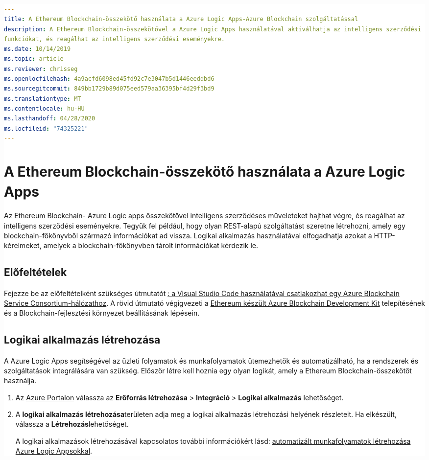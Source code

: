 ```yaml
---
title: A Ethereum Blockchain-összekötő használata a Azure Logic Apps-Azure Blockchain szolgáltatással
description: A Ethereum Blockchain-összekötővel a Azure Logic Apps használatával aktiválhatja az intelligens szerződési funkciókat, és reagálhat az intelligens szerződési eseményekre.
ms.date: 10/14/2019
ms.topic: article
ms.reviewer: chrisseg
ms.openlocfilehash: 4a9acfd6098ed45fd92c7e3047b5d1446eeddbd6
ms.sourcegitcommit: 849bb1729b89d075eed579aa36395bf4d29f3bd9
ms.translationtype: MT
ms.contentlocale: hu-HU
ms.lasthandoff: 04/28/2020
ms.locfileid: "74325221"
---
```

# <a name="use-the-ethereum-blockchain-connector-with-azure-logic-apps"></a>A Ethereum Blockchain-összekötő használata a Azure Logic Apps

Az Ethereum Blockchain- [Azure Logic apps](https://docs.microsoft.com/azure/logic-apps/) [összekötővel](https://docs.microsoft.com/connectors/blockchainethereum/) intelligens szerződéses műveleteket hajthat végre, és reagálhat az intelligens szerződési eseményekre. Tegyük fel például, hogy olyan REST-alapú szolgáltatást szeretne létrehozni, amely egy blockchain-főkönyvből származó információkat ad vissza. Logikai alkalmazás használatával elfogadhatja azokat a HTTP-kérelmeket, amelyek a blockchain-főkönyvben tárolt információkat kérdezik le.

## <a name="prerequisites"></a>Előfeltételek

Fejezze be az előfeltételként szükséges útmutatót [: a Visual Studio Code használatával csatlakozhat egy Azure Blockchain Service Consortium-hálózathoz](connect-vscode.md). A rövid útmutató végigvezeti a [Ethereum készült Azure Blockchain Development Kit](https://marketplace.visualstudio.com/items?itemName=AzBlockchain.azure-blockchain) telepítésének és a Blockchain-fejlesztési környezet beállításának lépésein.

## <a name="create-a-logic-app"></a>Logikai alkalmazás létrehozása

A Azure Logic Apps segítségével az üzleti folyamatok és munkafolyamatok ütemezhetők és automatizálható, ha a rendszerek és szolgáltatások integrálására van szükség. Először létre kell hoznia egy olyan logikát, amely a Ethereum Blockchain-összekötőt használja.

1. Az [Azure Portalon](https://portal.azure.com) válassza az **Erőforrás létrehozása** > **Integráció** > **Logikai alkalmazás** lehetőséget.
1. A **logikai alkalmazás létrehozása**területen adja meg a logikai alkalmazás létrehozási helyének részleteit. Ha elkészült, válassza a **Létrehozás**lehetőséget.

    A logikai alkalmazások létrehozásával kapcsolatos további információkért lásd: [automatizált munkafolyamatok létrehozása Azure Logic Appsokkal](../../logic-apps/quickstart-create-first-logic-app-workflow.md).
